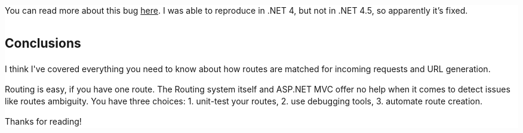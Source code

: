 You can read more about this bug [here][11]. I was able to reproduce in .NET 4, but not in .NET 4.5, so apparently it’s fixed.

Conclusions
-----------
I think I've covered everything you need to know about how routes are matched for incoming requests and URL generation.

Routing is easy, if you have one route. The Routing system itself and ASP.NET MVC offer no help when it comes to detect issues like routes ambiguity. You have three choices: 1. unit-test your routes, 2. use debugging tools, 3. automate route creation.

Thanks for reading!

[1]: http://msdn.microsoft.com/library/system.web.mvc.urlhelper
[2]: http://msdn.microsoft.com/library/system.web.routing.routecollection.getvirtualpath
[3]: http://msdn.microsoft.com/library/system.web.mvc.urlhelper.routeurl
[4]: http://msdn.microsoft.com/library/system.web.routing.irouteconstraint
[5]: http://msdn.microsoft.com/library/system.web.mvc.urlparameter.optional
[6]: http://msdn.microsoft.com/library/system.web.mvc.urlhelper.action
[7]: http://haacked.com/archive/2008/03/13/url-routing-debugger.aspx
[8]: http://getglimpse.com/
[9]: http://mvccoderouting.codeplex.com/
[10]: http://stackoverflow.com/questions/4318373
[11]: http://haacked.com/archive/2011/02/20/routing-regression-with-two-consecutive-optional-url-parameters.aspx